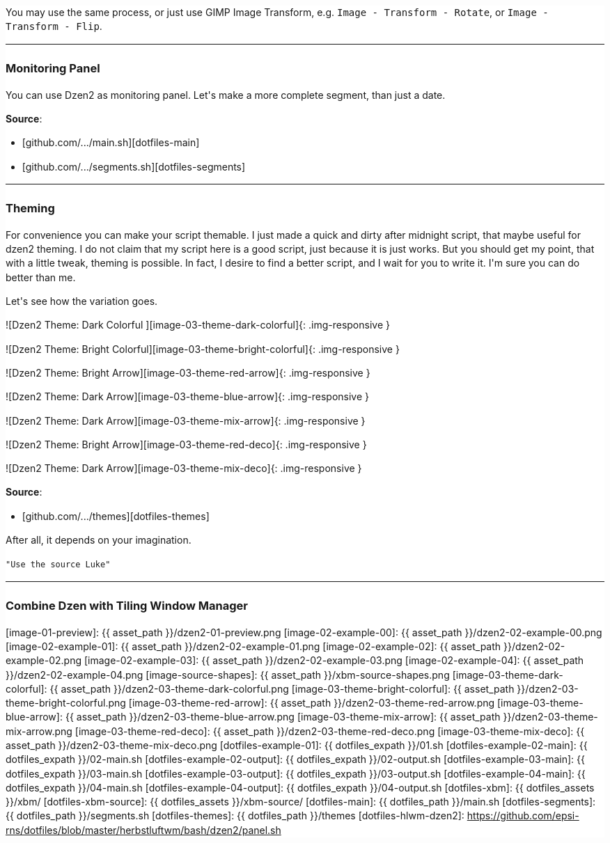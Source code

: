 You may use the same process, or just use GIMP Image Transform,
e.g. <kbd>Image - Transform - Rotate</kbd>,
or <kbd>Image - Transform - Flip</kbd>.

-- -- --

### Monitoring Panel

You can use Dzen2 as monitoring panel.
Let's make a more complete segment, than just a date.

**Source**:<br/>

*	[github.com/.../main.sh][dotfiles-main]

*	[github.com/.../segments.sh][dotfiles-segments]

-- -- --

### Theming

For convenience you can make your script themable.
I just made a quick and dirty after midnight script, that maybe useful for dzen2 theming.
I do not claim that my script here is a good script, just because it is just works.
But you should get my point, that with a little tweak, theming is possible.
In fact, I desire to find a better script, and I wait for you to write it.
I'm sure you can do better than me.

Let's see how the variation goes. 

![Dzen2 Theme: Dark Colorful ][image-03-theme-dark-colorful]{: .img-responsive }

![Dzen2 Theme: Bright Colorful][image-03-theme-bright-colorful]{: .img-responsive }

![Dzen2 Theme: Bright Arrow][image-03-theme-red-arrow]{: .img-responsive }

![Dzen2 Theme: Dark Arrow][image-03-theme-blue-arrow]{: .img-responsive }

![Dzen2 Theme: Dark Arrow][image-03-theme-mix-arrow]{: .img-responsive }

![Dzen2 Theme: Bright Arrow][image-03-theme-red-deco]{: .img-responsive }

![Dzen2 Theme: Dark Arrow][image-03-theme-mix-deco]{: .img-responsive }

**Source**:<br/>

*	[github.com/.../themes][dotfiles-themes]

After all, it depends on your imagination.

	"Use the source Luke"

-- -- --

### Combine Dzen with Tiling Window Manager


[//]: <> ( -- -- -- links below -- -- -- )
[image-01-preview]:    {{ asset_path }}/dzen2-01-preview.png
[image-02-example-00]: {{ asset_path }}/dzen2-02-example-00.png
[image-02-example-01]: {{ asset_path }}/dzen2-02-example-01.png
[image-02-example-02]: {{ asset_path }}/dzen2-02-example-02.png
[image-02-example-03]: {{ asset_path }}/dzen2-02-example-03.png
[image-02-example-04]: {{ asset_path }}/dzen2-02-example-04.png
[image-source-shapes]: {{ asset_path }}/xbm-source-shapes.png
[image-03-theme-dark-colorful]:   {{ asset_path }}/dzen2-03-theme-dark-colorful.png
[image-03-theme-bright-colorful]: {{ asset_path }}/dzen2-03-theme-bright-colorful.png
[image-03-theme-red-arrow]:       {{ asset_path }}/dzen2-03-theme-red-arrow.png
[image-03-theme-blue-arrow]:      {{ asset_path }}/dzen2-03-theme-blue-arrow.png
[image-03-theme-mix-arrow]:       {{ asset_path }}/dzen2-03-theme-mix-arrow.png
[image-03-theme-red-deco]:        {{ asset_path }}/dzen2-03-theme-red-deco.png
[image-03-theme-mix-deco]:        {{ asset_path }}/dzen2-03-theme-mix-deco.png
[dotfiles-example-01]:        {{ dotfiles_expath }}/01.sh
[dotfiles-example-02-main]:   {{ dotfiles_expath }}/02-main.sh
[dotfiles-example-02-output]: {{ dotfiles_expath }}/02-output.sh
[dotfiles-example-03-main]:   {{ dotfiles_expath }}/03-main.sh
[dotfiles-example-03-output]: {{ dotfiles_expath }}/03-output.sh
[dotfiles-example-04-main]:   {{ dotfiles_expath }}/04-main.sh
[dotfiles-example-04-output]: {{ dotfiles_expath }}/04-output.sh
[dotfiles-xbm]:        {{ dotfiles_assets }}/xbm/
[dotfiles-xbm-source]: {{ dotfiles_assets }}/xbm-source/
[dotfiles-main]:       {{ dotfiles_path }}/main.sh
[dotfiles-segments]:   {{ dotfiles_path }}/segments.sh
[dotfiles-themes]:     {{ dotfiles_path }}/themes
[dotfiles-hlwm-dzen2]: https://github.com/epsi-rns/dotfiles/blob/master/herbstluftwm/bash/dzen2/panel.sh
